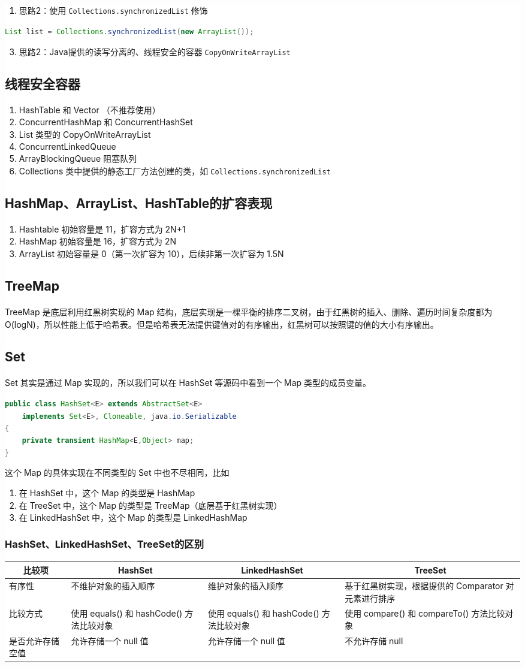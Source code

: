 1. 思路2：使用 `Collections.synchronizedList` 修饰

```java
List list = Collections.synchronizedList(new ArrayList());
```

3. 思路2：Java提供的读写分离的、线程安全的容器 `CopyOnWriteArrayList` 


## 线程安全容器

1. HashTable 和 Vector （不推荐使用）
2. ConcurrentHashMap 和 ConcurrentHashSet
3. List 类型的 CopyOnWriteArrayList
4. ConcurrentLinkedQueue
5. ArrayBlockingQueue 阻塞队列
6. Collections 类中提供的静态工厂方法创建的类，如 `Collections.synchronizedList`



## HashMap、ArrayList、HashTable的扩容表现
1. Hashtable 初始容量是 11，扩容方式为 2N+1
2. HashMap 初始容量是 16，扩容方式为 2N
3. ArrayList 初始容量是 0（第一次扩容为 10），后续非第一次扩容为 1.5N　　


## TreeMap

TreeMap 是底层利用红黑树实现的 Map 结构，底层实现是一棵平衡的排序二叉树，由于红黑树的插入、删除、遍历时间复杂度都为 O(logN)，所以性能上低于哈希表。但是哈希表无法提供键值对的有序输出，红黑树可以按照键的值的大小有序输出。


## Set

Set 其实是通过 Map 实现的，所以我们可以在 HashSet 等源码中看到一个 Map 类型的成员变量。

```java
public class HashSet<E> extends AbstractSet<E> 
    implements Set<E>, Cloneable, java.io.Serializable 
{
    private transient HashMap<E,Object> map;
}
```

这个 Map 的具体实现在不同类型的 Set 中也不尽相同，比如
1. 在 HashSet 中，这个 Map 的类型是 HashMap
2. 在 TreeSet 中，这个 Map 的类型是 TreeMap（底层基于红黑树实现）
3. 在 LinkedHashSet 中，这个 Map 的类型是 LinkedHashMap


### HashSet、LinkedHashSet、TreeSet的区别

| 比较项 | HashSet | LinkedHashSet | TreeSet |
|-------|---------|---------------|---------|
| 有序性 | 不维护对象的插入顺序 | 维护对象的插入顺序 | 基于红黑树实现，根据提供的 Comparator 对元素进行排序 |
| 比较方式 | 使用 equals() 和 hashCode() 方法比较对象 | 使用 equals() 和 hashCode() 方法比较对象 | 使用 compare() 和 compareTo() 方法比较对象 |
| 是否允许存储空值 | 允许存储一个 null 值 | 允许存储一个 null 值 | 不允许存储 null |
